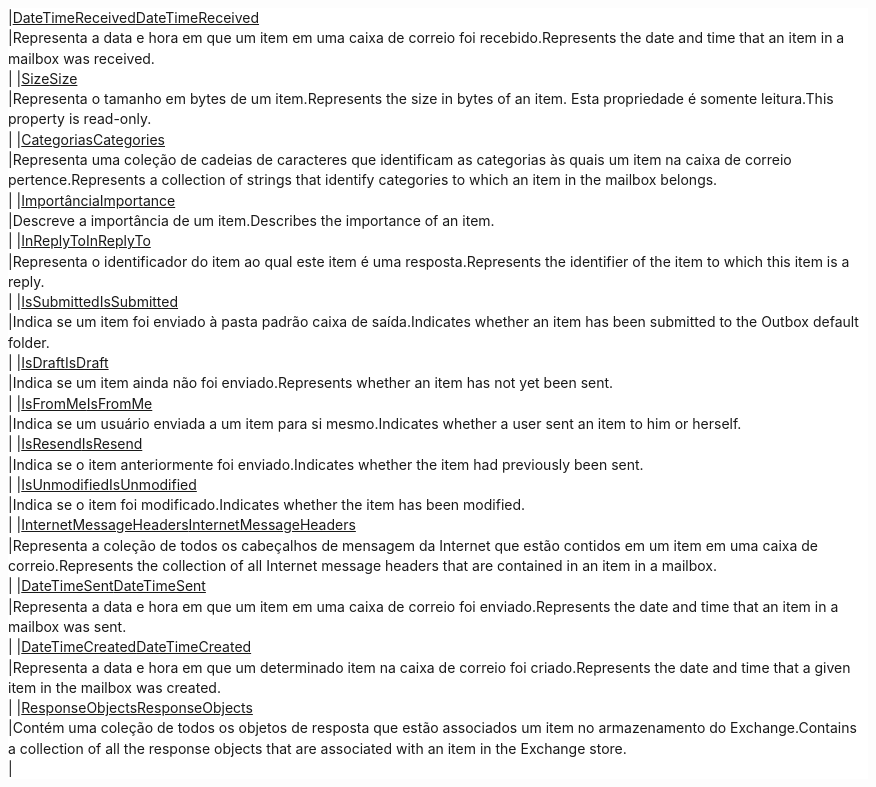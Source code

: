 |[<span data-ttu-id="a53e2-134">DateTimeReceived</span><span class="sxs-lookup"><span data-stu-id="a53e2-134">DateTimeReceived</span></span>](datetimereceived.md) <br/> |<span data-ttu-id="a53e2-135">Representa a data e hora em que um item em uma caixa de correio foi recebido.</span><span class="sxs-lookup"><span data-stu-id="a53e2-135">Represents the date and time that an item in a mailbox was received.</span></span>  <br/> |
|[<span data-ttu-id="a53e2-136">Size</span><span class="sxs-lookup"><span data-stu-id="a53e2-136">Size</span></span>](size.md) <br/> |<span data-ttu-id="a53e2-137">Representa o tamanho em bytes de um item.</span><span class="sxs-lookup"><span data-stu-id="a53e2-137">Represents the size in bytes of an item.</span></span> <span data-ttu-id="a53e2-138">Esta propriedade é somente leitura.</span><span class="sxs-lookup"><span data-stu-id="a53e2-138">This property is read-only.</span></span>  <br/> |
|[<span data-ttu-id="a53e2-139">Categorias</span><span class="sxs-lookup"><span data-stu-id="a53e2-139">Categories</span></span>](categories-ex15websvcsotherref.md) <br/> |<span data-ttu-id="a53e2-140">Representa uma coleção de cadeias de caracteres que identificam as categorias às quais um item na caixa de correio pertence.</span><span class="sxs-lookup"><span data-stu-id="a53e2-140">Represents a collection of strings that identify categories to which an item in the mailbox belongs.</span></span>  <br/> |
|[<span data-ttu-id="a53e2-141">Importância</span><span class="sxs-lookup"><span data-stu-id="a53e2-141">Importance</span></span>](importance.md) <br/> |<span data-ttu-id="a53e2-142">Descreve a importância de um item.</span><span class="sxs-lookup"><span data-stu-id="a53e2-142">Describes the importance of an item.</span></span>  <br/> |
|[<span data-ttu-id="a53e2-143">InReplyTo</span><span class="sxs-lookup"><span data-stu-id="a53e2-143">InReplyTo</span></span>](inreplyto.md) <br/> |<span data-ttu-id="a53e2-144">Representa o identificador do item ao qual este item é uma resposta.</span><span class="sxs-lookup"><span data-stu-id="a53e2-144">Represents the identifier of the item to which this item is a reply.</span></span>  <br/> |
|[<span data-ttu-id="a53e2-145">IsSubmitted</span><span class="sxs-lookup"><span data-stu-id="a53e2-145">IsSubmitted</span></span>](issubmitted.md) <br/> |<span data-ttu-id="a53e2-146">Indica se um item foi enviado à pasta padrão caixa de saída.</span><span class="sxs-lookup"><span data-stu-id="a53e2-146">Indicates whether an item has been submitted to the Outbox default folder.</span></span>  <br/> |
|[<span data-ttu-id="a53e2-147">IsDraft</span><span class="sxs-lookup"><span data-stu-id="a53e2-147">IsDraft</span></span>](isdraft.md) <br/> |<span data-ttu-id="a53e2-148">Indica se um item ainda não foi enviado.</span><span class="sxs-lookup"><span data-stu-id="a53e2-148">Represents whether an item has not yet been sent.</span></span>  <br/> |
|[<span data-ttu-id="a53e2-149">IsFromMe</span><span class="sxs-lookup"><span data-stu-id="a53e2-149">IsFromMe</span></span>](isfromme.md) <br/> |<span data-ttu-id="a53e2-150">Indica se um usuário enviada a um item para si mesmo.</span><span class="sxs-lookup"><span data-stu-id="a53e2-150">Indicates whether a user sent an item to him or herself.</span></span>  <br/> |
|[<span data-ttu-id="a53e2-151">IsResend</span><span class="sxs-lookup"><span data-stu-id="a53e2-151">IsResend</span></span>](isresend.md) <br/> |<span data-ttu-id="a53e2-152">Indica se o item anteriormente foi enviado.</span><span class="sxs-lookup"><span data-stu-id="a53e2-152">Indicates whether the item had previously been sent.</span></span>  <br/> |
|[<span data-ttu-id="a53e2-153">IsUnmodified</span><span class="sxs-lookup"><span data-stu-id="a53e2-153">IsUnmodified</span></span>](isunmodified.md) <br/> |<span data-ttu-id="a53e2-154">Indica se o item foi modificado.</span><span class="sxs-lookup"><span data-stu-id="a53e2-154">Indicates whether the item has been modified.</span></span>  <br/> |
|[<span data-ttu-id="a53e2-155">InternetMessageHeaders</span><span class="sxs-lookup"><span data-stu-id="a53e2-155">InternetMessageHeaders</span></span>](internetmessageheaders.md) <br/> |<span data-ttu-id="a53e2-156">Representa a coleção de todos os cabeçalhos de mensagem da Internet que estão contidos em um item em uma caixa de correio.</span><span class="sxs-lookup"><span data-stu-id="a53e2-156">Represents the collection of all Internet message headers that are contained in an item in a mailbox.</span></span>  <br/> |
|[<span data-ttu-id="a53e2-157">DateTimeSent</span><span class="sxs-lookup"><span data-stu-id="a53e2-157">DateTimeSent</span></span>](datetimesent.md) <br/> |<span data-ttu-id="a53e2-158">Representa a data e hora em que um item em uma caixa de correio foi enviado.</span><span class="sxs-lookup"><span data-stu-id="a53e2-158">Represents the date and time that an item in a mailbox was sent.</span></span>  <br/> |
|[<span data-ttu-id="a53e2-159">DateTimeCreated</span><span class="sxs-lookup"><span data-stu-id="a53e2-159">DateTimeCreated</span></span>](datetimecreated.md) <br/> |<span data-ttu-id="a53e2-160">Representa a data e hora em que um determinado item na caixa de correio foi criado.</span><span class="sxs-lookup"><span data-stu-id="a53e2-160">Represents the date and time that a given item in the mailbox was created.</span></span>  <br/> |
|[<span data-ttu-id="a53e2-161">ResponseObjects</span><span class="sxs-lookup"><span data-stu-id="a53e2-161">ResponseObjects</span></span>](responseobjects.md) <br/> |<span data-ttu-id="a53e2-162">Contém uma coleção de todos os objetos de resposta que estão associados um item no armazenamento do Exchange.</span><span class="sxs-lookup"><span data-stu-id="a53e2-162">Contains a collection of all the response objects that are associated with an item in the Exchange store.</span></span>  <br/> |